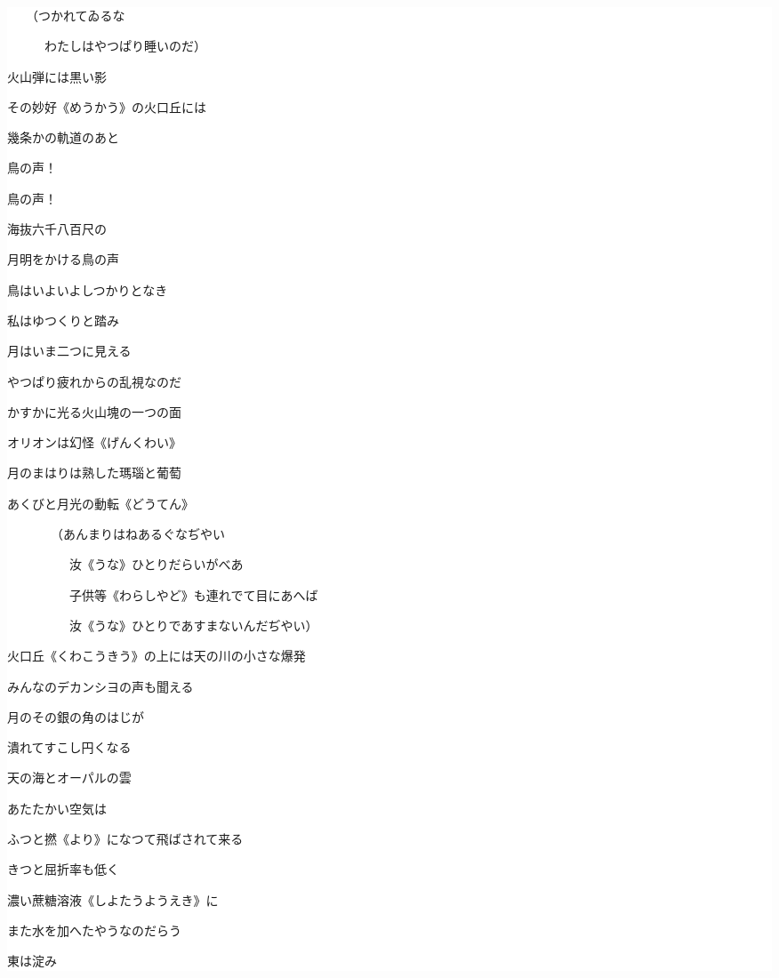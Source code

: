 　　（つかれてゐるな

　　　わたしはやつぱり睡いのだ）

火山弾には黒い影

その妙好《めうかう》の火口丘には

幾条かの軌道のあと

鳥の声！

鳥の声！

海抜六千八百尺の

月明をかける鳥の声

鳥はいよいよしつかりとなき

私はゆつくりと踏み

月はいま二つに見える

やつぱり疲れからの乱視なのだ



かすかに光る火山塊の一つの面

オリオンは幻怪《げんくわい》

月のまはりは熟した瑪瑙と葡萄

あくびと月光の動転《どうてん》

　　　　（あんまりはねあるぐなぢやい

　　　　　汝《うな》ひとりだらいがべあ

　　　　　子供等《わらしやど》も連れでて目にあへば

　　　　　汝《うな》ひとりであすまないんだぢやい）

火口丘《くわこうきう》の上には天の川の小さな爆発

みんなのデカンシヨの声も聞える

月のその銀の角のはじが

潰れてすこし円くなる

天の海とオーパルの雲

あたたかい空気は

ふつと撚《より》になつて飛ばされて来る

きつと屈折率も低く

濃い蔗糖溶液《しよたうようえき》に

また水を加へたやうなのだらう

東は淀み
